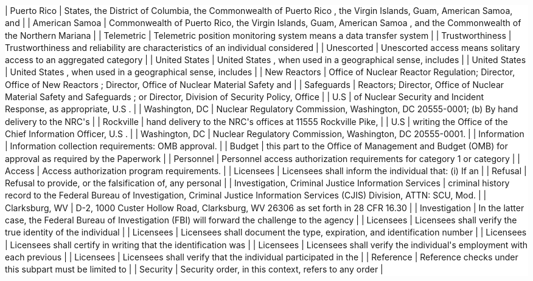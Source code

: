 | Puerto Rico                                          | States, the District of Columbia, the Commonwealth of Puerto Rico , the Virgin Islands, Guam, American Samoa, and                       |
| American Samoa                                       | Commonwealth of Puerto Rico, the Virgin Islands, Guam, American Samoa , and the Commonwealth of the Northern Mariana                    |
| Telemetric                                           | Telemetric position monitoring system means a data transfer system                                                                      |
| Trustworthiness                                      | Trustworthiness and reliability are characteristics of an individual considered                                                         |
| Unescorted                                           | Unescorted access means solitary access to an aggregated category                                                                       |
| United States                                        | United States , when used in a geographical sense, includes                                                                             |
| United States                                        | United States , when used in a geographical sense, includes                                                                             |
| New Reactors                                         | Office of Nuclear Reactor Regulation; Director, Office of New Reactors ; Director, Office of Nuclear Material Safety and                |
| Safeguards                                           | Reactors; Director, Office of Nuclear Material Safety and Safeguards ; or Director, Division of Security Policy, Office                 |
| U.S                                                  | of Nuclear Security and Incident Response, as appropriate, U.S .                                                                        |
| Washington, DC                                       | Nuclear Regulatory Commission,  Washington, DC 20555-0001; (b) By hand delivery to the NRC's                                            |
| Rockville                                            | hand delivery to the NRC's offices at 11555 Rockville  Pike,                                                                            |
| U.S                                                  | writing the Office of the Chief Information Officer, U.S .                                                                              |
| Washington, DC                                       | Nuclear Regulatory Commission,  Washington, DC  20555-0001.                                                                             |
| Information                                          | Information  collection requirements: OMB approval.                                                                                     |
| Budget                                               | this part to the Office of Management and Budget (OMB) for approval as required by the Paperwork                                        |
| Personnel                                            | Personnel access authorization requirements for category 1 or category                                                                  |
| Access                                               | Access  authorization program requirements.                                                                                             |
| Licensees                                            | Licensees shall inform the individual that: (i) If an                                                                                   |
| Refusal                                              | Refusal to provide, or the falsification of, any personal                                                                               |
| Investigation, Criminal Justice Information Services | criminal history record to the Federal Bureau of Investigation, Criminal Justice Information Services  (CJIS) Division, ATTN: SCU, Mod. |
| Clarksburg, WV                                       | D-2, 1000 Custer Hollow Road,  Clarksburg, WV 26306 as set forth in 28 CFR 16.30                                                        |
| Investigation                                        | In the latter case, the Federal Bureau of  Investigation (FBI) will forward the challenge to the agency                                 |
| Licensees                                            | Licensees shall verify the true identity of the individual                                                                              |
| Licensees                                            | Licensees shall document the type, expiration, and identification number                                                                |
| Licensees                                            | Licensees shall certify in writing that the identification was                                                                          |
| Licensees                                            | Licensees shall verify the individual's employment with each previous                                                                   |
| Licensees                                            | Licensees shall verify that the individual participated in the                                                                          |
| Reference                                            | Reference checks under this subpart must be limited to                                                                                  |
| Security                                             | Security order, in this context, refers to any order                                                                                    |